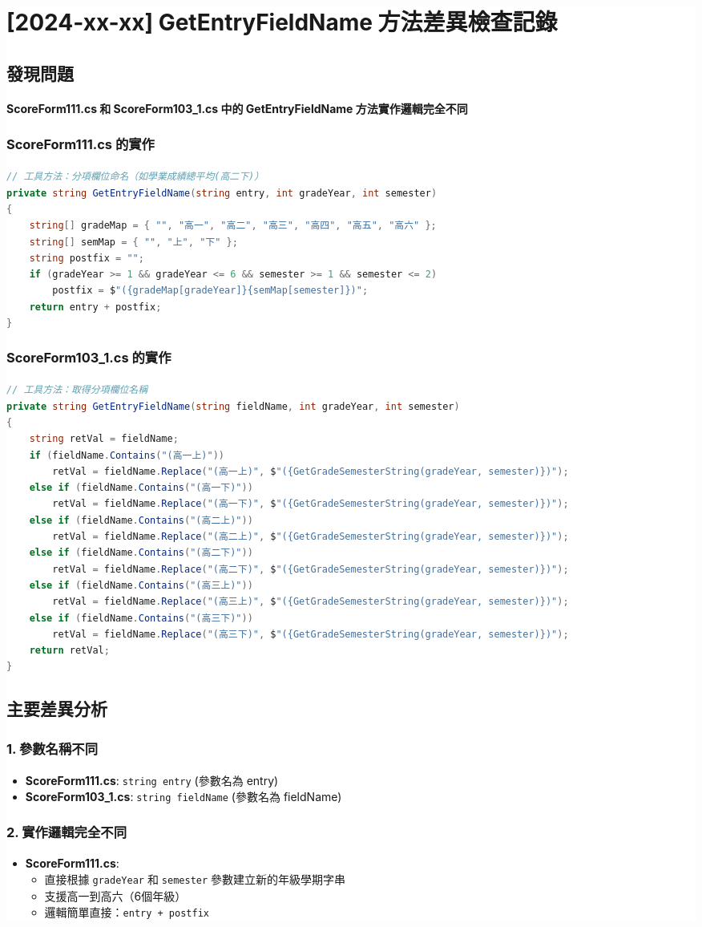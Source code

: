 # [2024-xx-xx] GetEntryFieldName 方法差異檢查記錄

## 發現問題
**ScoreForm111.cs 和 ScoreForm103_1.cs 中的 GetEntryFieldName 方法實作邏輯完全不同**

### ScoreForm111.cs 的實作
```csharp
// 工具方法：分項欄位命名（如學業成績總平均(高二下)）
private string GetEntryFieldName(string entry, int gradeYear, int semester)
{
    string[] gradeMap = { "", "高一", "高二", "高三", "高四", "高五", "高六" };
    string[] semMap = { "", "上", "下" };
    string postfix = "";
    if (gradeYear >= 1 && gradeYear <= 6 && semester >= 1 && semester <= 2)
        postfix = $"({gradeMap[gradeYear]}{semMap[semester]})";
    return entry + postfix;
}
```

### ScoreForm103_1.cs 的實作
```csharp
// 工具方法：取得分項欄位名稱
private string GetEntryFieldName(string fieldName, int gradeYear, int semester)
{
    string retVal = fieldName;
    if (fieldName.Contains("(高一上)"))
        retVal = fieldName.Replace("(高一上)", $"({GetGradeSemesterString(gradeYear, semester)})");
    else if (fieldName.Contains("(高一下)"))
        retVal = fieldName.Replace("(高一下)", $"({GetGradeSemesterString(gradeYear, semester)})");
    else if (fieldName.Contains("(高二上)"))
        retVal = fieldName.Replace("(高二上)", $"({GetGradeSemesterString(gradeYear, semester)})");
    else if (fieldName.Contains("(高二下)"))
        retVal = fieldName.Replace("(高二下)", $"({GetGradeSemesterString(gradeYear, semester)})");
    else if (fieldName.Contains("(高三上)"))
        retVal = fieldName.Replace("(高三上)", $"({GetGradeSemesterString(gradeYear, semester)})");
    else if (fieldName.Contains("(高三下)"))
        retVal = fieldName.Replace("(高三下)", $"({GetGradeSemesterString(gradeYear, semester)})");
    return retVal;
}
```

## 主要差異分析

### 1. 參數名稱不同
- **ScoreForm111.cs**: `string entry` (參數名為 entry)
- **ScoreForm103_1.cs**: `string fieldName` (參數名為 fieldName)

### 2. 實作邏輯完全不同
- **ScoreForm111.cs**: 
  - 直接根據 `gradeYear` 和 `semester` 參數建立新的年級學期字串
  - 支援高一到高六（6個年級）
  - 邏輯簡單直接：`entry + postfix`
